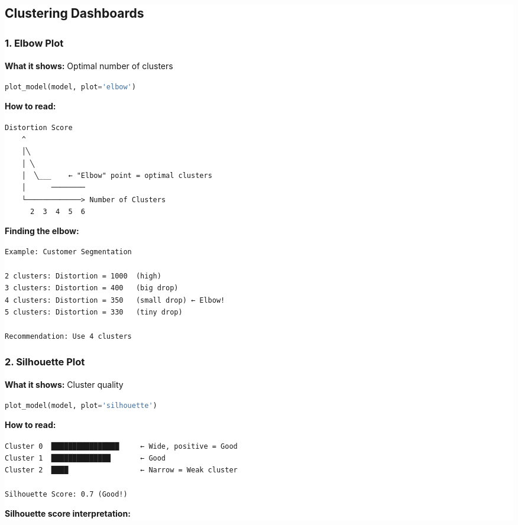 
## Clustering Dashboards

### 1. Elbow Plot

**What it shows:** Optimal number of clusters

```python
plot_model(model, plot='elbow')
```

**How to read:**

```
Distortion Score
    ^
    │╲
    │ ╲
    │  ╲___    ← "Elbow" point = optimal clusters
    │      ────────
    └─────────────> Number of Clusters
      2  3  4  5  6
```

**Finding the elbow:**

```
Example: Customer Segmentation

2 clusters: Distortion = 1000  (high)
3 clusters: Distortion = 400   (big drop)
4 clusters: Distortion = 350   (small drop) ← Elbow!
5 clusters: Distortion = 330   (tiny drop)

Recommendation: Use 4 clusters
```

### 2. Silhouette Plot

**What it shows:** Cluster quality

```python
plot_model(model, plot='silhouette')
```

**How to read:**

```
Cluster 0  ████████████████     ← Wide, positive = Good
Cluster 1  ██████████████       ← Good
Cluster 2  ████                 ← Narrow = Weak cluster

Silhouette Score: 0.7 (Good!)
```

**Silhouette score interpretation:**
